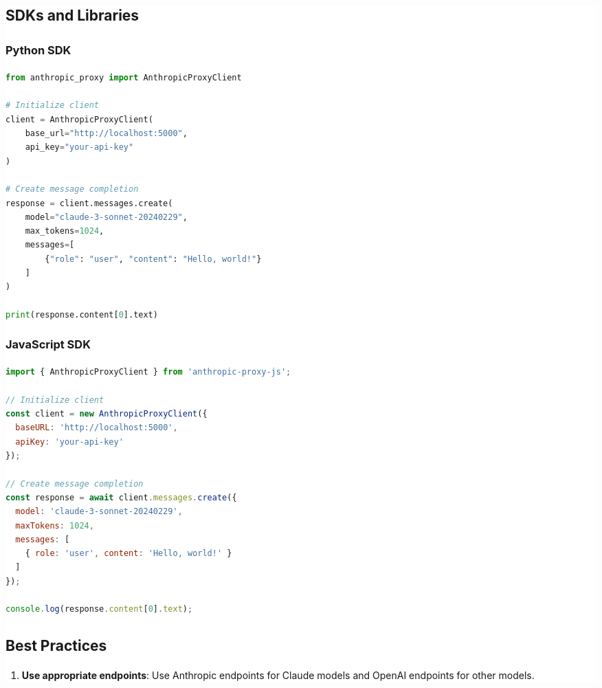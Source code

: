 ## SDKs and Libraries

### Python SDK

```python
from anthropic_proxy import AnthropicProxyClient

# Initialize client
client = AnthropicProxyClient(
    base_url="http://localhost:5000",
    api_key="your-api-key"
)

# Create message completion
response = client.messages.create(
    model="claude-3-sonnet-20240229",
    max_tokens=1024,
    messages=[
        {"role": "user", "content": "Hello, world!"}
    ]
)

print(response.content[0].text)
```

### JavaScript SDK

```javascript
import { AnthropicProxyClient } from 'anthropic-proxy-js';

// Initialize client
const client = new AnthropicProxyClient({
  baseURL: 'http://localhost:5000',
  apiKey: 'your-api-key'
});

// Create message completion
const response = await client.messages.create({
  model: 'claude-3-sonnet-20240229',
  maxTokens: 1024,
  messages: [
    { role: 'user', content: 'Hello, world!' }
  ]
});

console.log(response.content[0].text);
```

## Best Practices

1. **Use appropriate endpoints**: Use Anthropic endpoints for Claude models and OpenAI endpoints for other models.
